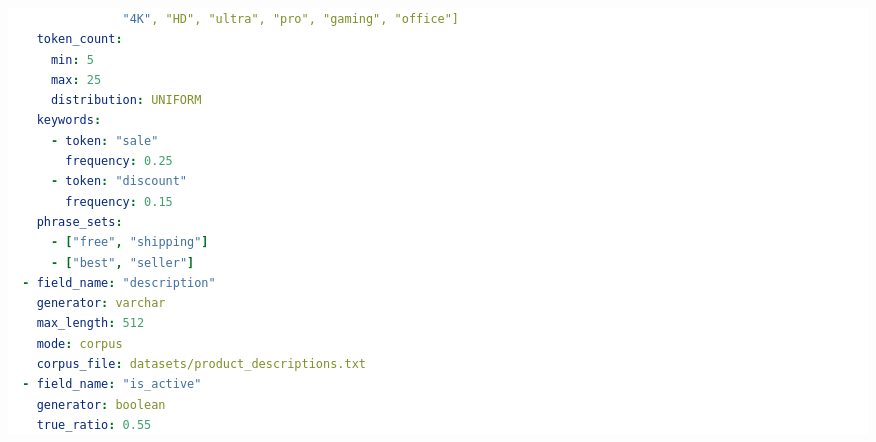 ```yaml
                "4K", "HD", "ultra", "pro", "gaming", "office"]
    token_count:
      min: 5
      max: 25
      distribution: UNIFORM
    keywords:
      - token: "sale"
        frequency: 0.25
      - token: "discount"
        frequency: 0.15
    phrase_sets:
      - ["free", "shipping"]
      - ["best", "seller"]
  - field_name: "description"
    generator: varchar
    max_length: 512
    mode: corpus
    corpus_file: datasets/product_descriptions.txt
  - field_name: "is_active"
    generator: boolean
    true_ratio: 0.55
```
